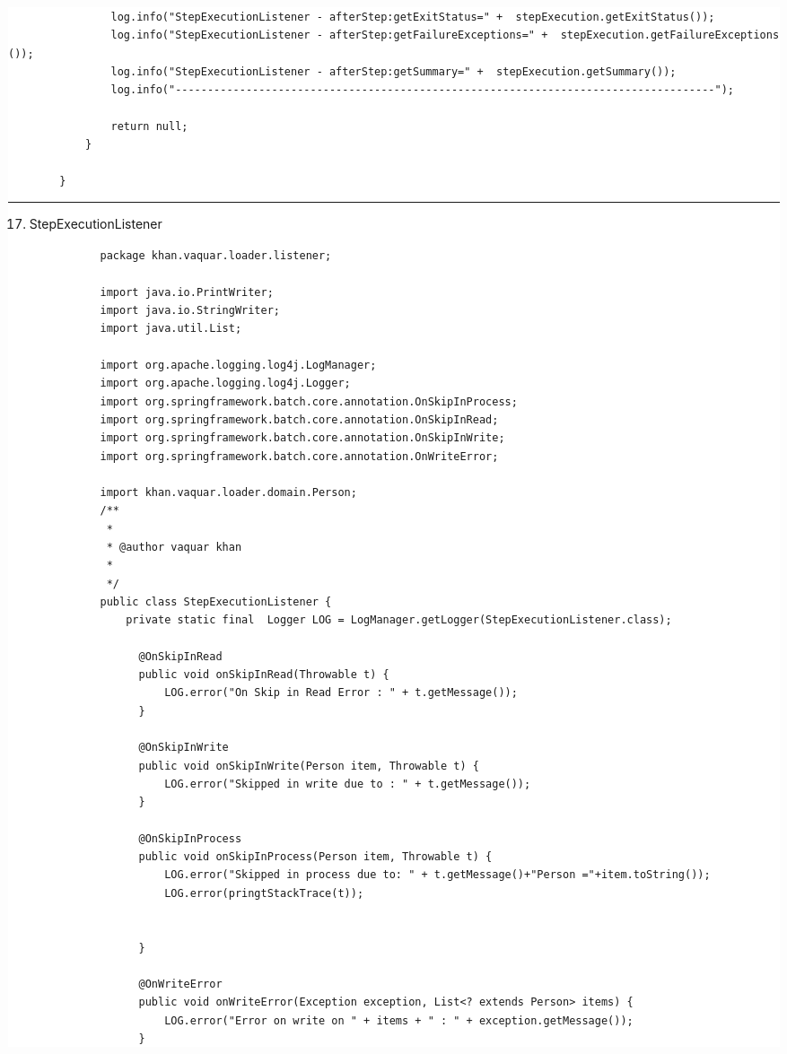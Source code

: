 					log.info("StepExecutionListener - afterStep:getExitStatus=" +  stepExecution.getExitStatus());
					log.info("StepExecutionListener - afterStep:getFailureExceptions=" +  stepExecution.getFailureExceptions());
					log.info("StepExecutionListener - afterStep:getSummary=" +  stepExecution.getSummary());
					log.info("------------------------------------------------------------------------------------");
					
					return null;
				}

			}


-------------------------------------------

17)  StepExecutionListener


					package khan.vaquar.loader.listener;

					import java.io.PrintWriter;
					import java.io.StringWriter;
					import java.util.List;

					import org.apache.logging.log4j.LogManager;
					import org.apache.logging.log4j.Logger;
					import org.springframework.batch.core.annotation.OnSkipInProcess;
					import org.springframework.batch.core.annotation.OnSkipInRead;
					import org.springframework.batch.core.annotation.OnSkipInWrite;
					import org.springframework.batch.core.annotation.OnWriteError;

					import khan.vaquar.loader.domain.Person;
					/**
					 * 
					 * @author vaquar khan
					 *
					 */
					public class StepExecutionListener {
						private static final  Logger LOG = LogManager.getLogger(StepExecutionListener.class);
						
						  @OnSkipInRead
						  public void onSkipInRead(Throwable t) {
							  LOG.error("On Skip in Read Error : " + t.getMessage());
						  }

						  @OnSkipInWrite
						  public void onSkipInWrite(Person item, Throwable t) {
							  LOG.error("Skipped in write due to : " + t.getMessage());
						  }

						  @OnSkipInProcess
						  public void onSkipInProcess(Person item, Throwable t) {
							  LOG.error("Skipped in process due to: " + t.getMessage()+"Person ="+item.toString());
							  LOG.error(pringtStackTrace(t));
							  
							  
						  }

						  @OnWriteError
						  public void onWriteError(Exception exception, List<? extends Person> items) {
							  LOG.error("Error on write on " + items + " : " + exception.getMessage());
						  }
